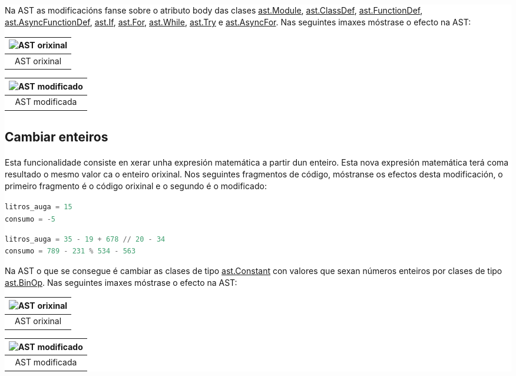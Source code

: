Na AST as modificacións fanse sobre o atributo body das clases 
[ast.Module](https://docs.python.org/3/library/ast.html#ast.Module), 
[ast.ClassDef](https://docs.python.org/3/library/ast.html#ast.ClassDef), 
[ast.FunctionDef](https://docs.python.org/3/library/ast.html#ast.FunctionDef), 
[ast.AsyncFunctionDef](https://docs.python.org/3/library/ast.html#ast.AsyncFunctionDef), 
[ast.If](https://docs.python.org/3/library/ast.html#ast.IfExp), 
[ast.For](https://docs.python.org/3/library/ast.html#ast.For), 
[ast.While](https://docs.python.org/3/library/ast.html#ast.While), 
[ast.Try](https://docs.python.org/3/library/ast.html#ast.Try) e 
[ast.AsyncFor](https://docs.python.org/3/library/ast.html#ast.AsyncFor). Nas seguintes imaxes móstrase o efecto na AST:

| ![AST orixinal](./Without_pass.png) |
|:------------------------------------------:|
|                AST orixinal                |

| ![AST modificado](./With_pass.png) |
|:-----------------------------------------:|
|              AST modificada               |

## Cambiar enteiros

Esta funcionalidade consiste en xerar unha expresión matemática a partir dun enteiro. Esta nova expresión matemática 
terá coma resultado o mesmo valor ca o enteiro orixinal. Nos seguintes fragmentos de código, móstranse os efectos desta 
modificación, o primeiro fragmento é o código orixinal e o segundo é o modificado:
```python
litros_auga = 15
consumo = -5
```

```python
litros_auga = 35 - 19 + 678 // 20 - 34
consumo = 789 - 231 % 534 - 563
```

Na AST o que se consegue é cambiar as clases de tipo 
[ast.Constant](https://docs.python.org/3/library/ast.html#ast.Constant) con valores que sexan números enteiros por 
clases de tipo [ast.BinOp](https://docs.python.org/3/library/ast.html#ast.BinOp). Nas seguintes imaxes móstrase o 
efecto na AST:

| ![AST orixinal](./Original_integers.png) |
|:-----------------------------------------------:|
|                  AST orixinal                   |

| ![AST modificado](./Changed_integers.png) |
|:------------------------------------------------:|
|                  AST modificada                  |
